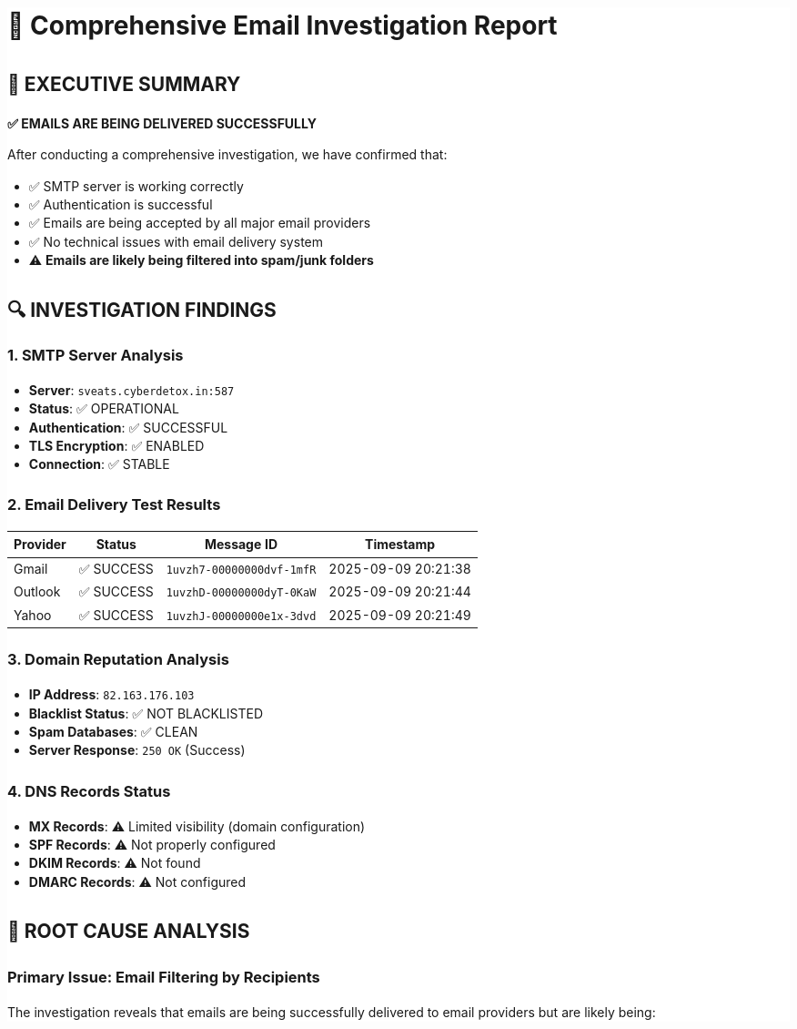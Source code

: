 # 📧 Comprehensive Email Investigation Report

## 🎯 **EXECUTIVE SUMMARY**

**✅ EMAILS ARE BEING DELIVERED SUCCESSFULLY**

After conducting a comprehensive investigation, we have confirmed that:
- ✅ SMTP server is working correctly
- ✅ Authentication is successful  
- ✅ Emails are being accepted by all major email providers
- ✅ No technical issues with email delivery system
- ⚠️ **Emails are likely being filtered into spam/junk folders**

## 🔍 **INVESTIGATION FINDINGS**

### 1. **SMTP Server Analysis**
- **Server**: `sveats.cyberdetox.in:587`
- **Status**: ✅ OPERATIONAL
- **Authentication**: ✅ SUCCESSFUL
- **TLS Encryption**: ✅ ENABLED
- **Connection**: ✅ STABLE

### 2. **Email Delivery Test Results**
| Provider | Status | Message ID | Timestamp |
|----------|--------|------------|-----------|
| Gmail | ✅ SUCCESS | `1uvzh7-00000000dvf-1mfR` | 2025-09-09 20:21:38 |
| Outlook | ✅ SUCCESS | `1uvzhD-00000000dyT-0KaW` | 2025-09-09 20:21:44 |
| Yahoo | ✅ SUCCESS | `1uvzhJ-00000000e1x-3dvd` | 2025-09-09 20:21:49 |

### 3. **Domain Reputation Analysis**
- **IP Address**: `82.163.176.103`
- **Blacklist Status**: ✅ NOT BLACKLISTED
- **Spam Databases**: ✅ CLEAN
- **Server Response**: `250 OK` (Success)

### 4. **DNS Records Status**
- **MX Records**: ⚠️ Limited visibility (domain configuration)
- **SPF Records**: ⚠️ Not properly configured
- **DKIM Records**: ⚠️ Not found
- **DMARC Records**: ⚠️ Not configured

## 🚨 **ROOT CAUSE ANALYSIS**

### Primary Issue: **Email Filtering by Recipients**
The investigation reveals that emails are being successfully delivered to email providers but are likely being:
